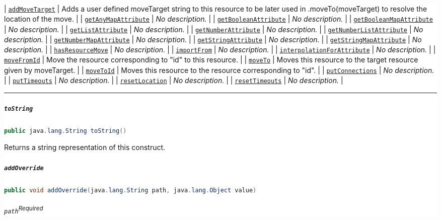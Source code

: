 | <code><a href="#@cdktf/provider-ionoscloud.kafkaCluster.KafkaCluster.addMoveTarget">addMoveTarget</a></code> | Adds a user defined moveTarget string to this resource to be later used in .moveTo(moveTarget) to resolve the location of the move. |
| <code><a href="#@cdktf/provider-ionoscloud.kafkaCluster.KafkaCluster.getAnyMapAttribute">getAnyMapAttribute</a></code> | *No description.* |
| <code><a href="#@cdktf/provider-ionoscloud.kafkaCluster.KafkaCluster.getBooleanAttribute">getBooleanAttribute</a></code> | *No description.* |
| <code><a href="#@cdktf/provider-ionoscloud.kafkaCluster.KafkaCluster.getBooleanMapAttribute">getBooleanMapAttribute</a></code> | *No description.* |
| <code><a href="#@cdktf/provider-ionoscloud.kafkaCluster.KafkaCluster.getListAttribute">getListAttribute</a></code> | *No description.* |
| <code><a href="#@cdktf/provider-ionoscloud.kafkaCluster.KafkaCluster.getNumberAttribute">getNumberAttribute</a></code> | *No description.* |
| <code><a href="#@cdktf/provider-ionoscloud.kafkaCluster.KafkaCluster.getNumberListAttribute">getNumberListAttribute</a></code> | *No description.* |
| <code><a href="#@cdktf/provider-ionoscloud.kafkaCluster.KafkaCluster.getNumberMapAttribute">getNumberMapAttribute</a></code> | *No description.* |
| <code><a href="#@cdktf/provider-ionoscloud.kafkaCluster.KafkaCluster.getStringAttribute">getStringAttribute</a></code> | *No description.* |
| <code><a href="#@cdktf/provider-ionoscloud.kafkaCluster.KafkaCluster.getStringMapAttribute">getStringMapAttribute</a></code> | *No description.* |
| <code><a href="#@cdktf/provider-ionoscloud.kafkaCluster.KafkaCluster.hasResourceMove">hasResourceMove</a></code> | *No description.* |
| <code><a href="#@cdktf/provider-ionoscloud.kafkaCluster.KafkaCluster.importFrom">importFrom</a></code> | *No description.* |
| <code><a href="#@cdktf/provider-ionoscloud.kafkaCluster.KafkaCluster.interpolationForAttribute">interpolationForAttribute</a></code> | *No description.* |
| <code><a href="#@cdktf/provider-ionoscloud.kafkaCluster.KafkaCluster.moveFromId">moveFromId</a></code> | Move the resource corresponding to "id" to this resource. |
| <code><a href="#@cdktf/provider-ionoscloud.kafkaCluster.KafkaCluster.moveTo">moveTo</a></code> | Moves this resource to the target resource given by moveTarget. |
| <code><a href="#@cdktf/provider-ionoscloud.kafkaCluster.KafkaCluster.moveToId">moveToId</a></code> | Moves this resource to the resource corresponding to "id". |
| <code><a href="#@cdktf/provider-ionoscloud.kafkaCluster.KafkaCluster.putConnections">putConnections</a></code> | *No description.* |
| <code><a href="#@cdktf/provider-ionoscloud.kafkaCluster.KafkaCluster.putTimeouts">putTimeouts</a></code> | *No description.* |
| <code><a href="#@cdktf/provider-ionoscloud.kafkaCluster.KafkaCluster.resetLocation">resetLocation</a></code> | *No description.* |
| <code><a href="#@cdktf/provider-ionoscloud.kafkaCluster.KafkaCluster.resetTimeouts">resetTimeouts</a></code> | *No description.* |

---

##### `toString` <a name="toString" id="@cdktf/provider-ionoscloud.kafkaCluster.KafkaCluster.toString"></a>

```java
public java.lang.String toString()
```

Returns a string representation of this construct.

##### `addOverride` <a name="addOverride" id="@cdktf/provider-ionoscloud.kafkaCluster.KafkaCluster.addOverride"></a>

```java
public void addOverride(java.lang.String path, java.lang.Object value)
```

###### `path`<sup>Required</sup> <a name="path" id="@cdktf/provider-ionoscloud.kafkaCluster.KafkaCluster.addOverride.parameter.path"></a>
